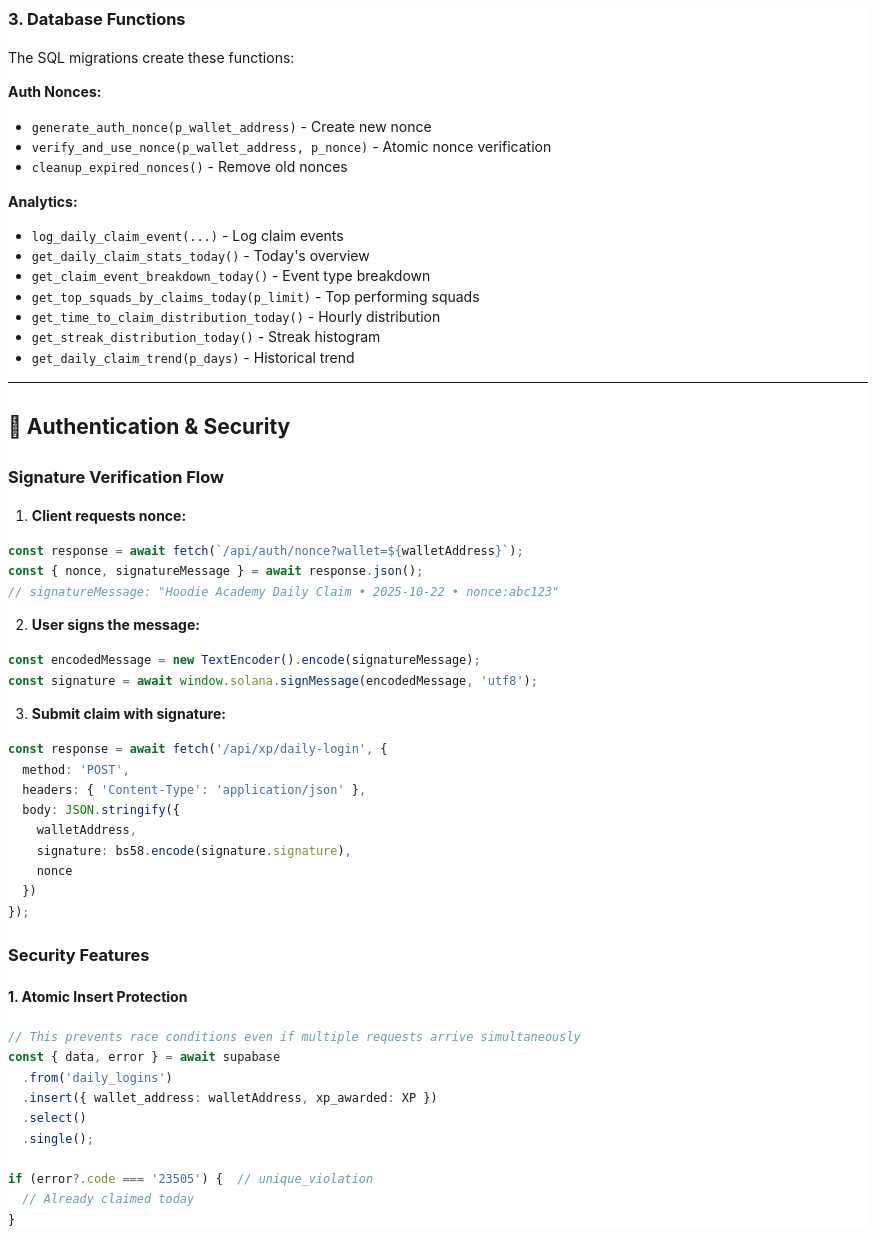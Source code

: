 ### 3. Database Functions

The SQL migrations create these functions:

**Auth Nonces:**
- `generate_auth_nonce(p_wallet_address)` - Create new nonce
- `verify_and_use_nonce(p_wallet_address, p_nonce)` - Atomic nonce verification
- `cleanup_expired_nonces()` - Remove old nonces

**Analytics:**
- `log_daily_claim_event(...)` - Log claim events
- `get_daily_claim_stats_today()` - Today's overview
- `get_claim_event_breakdown_today()` - Event type breakdown
- `get_top_squads_by_claims_today(p_limit)` - Top performing squads
- `get_time_to_claim_distribution_today()` - Hourly distribution
- `get_streak_distribution_today()` - Streak histogram
- `get_daily_claim_trend(p_days)` - Historical trend

---

## 🔐 Authentication & Security

### Signature Verification Flow

1. **Client requests nonce:**
```typescript
const response = await fetch(`/api/auth/nonce?wallet=${walletAddress}`);
const { nonce, signatureMessage } = await response.json();
// signatureMessage: "Hoodie Academy Daily Claim • 2025-10-22 • nonce:abc123"
```

2. **User signs the message:**
```typescript
const encodedMessage = new TextEncoder().encode(signatureMessage);
const signature = await window.solana.signMessage(encodedMessage, 'utf8');
```

3. **Submit claim with signature:**
```typescript
const response = await fetch('/api/xp/daily-login', {
  method: 'POST',
  headers: { 'Content-Type': 'application/json' },
  body: JSON.stringify({
    walletAddress,
    signature: bs58.encode(signature.signature),
    nonce
  })
});
```

### Security Features

#### 1. Atomic Insert Protection
```typescript
// This prevents race conditions even if multiple requests arrive simultaneously
const { data, error } = await supabase
  .from('daily_logins')
  .insert({ wallet_address: walletAddress, xp_awarded: XP })
  .select()
  .single();

if (error?.code === '23505') {  // unique_violation
  // Already claimed today
}
```
